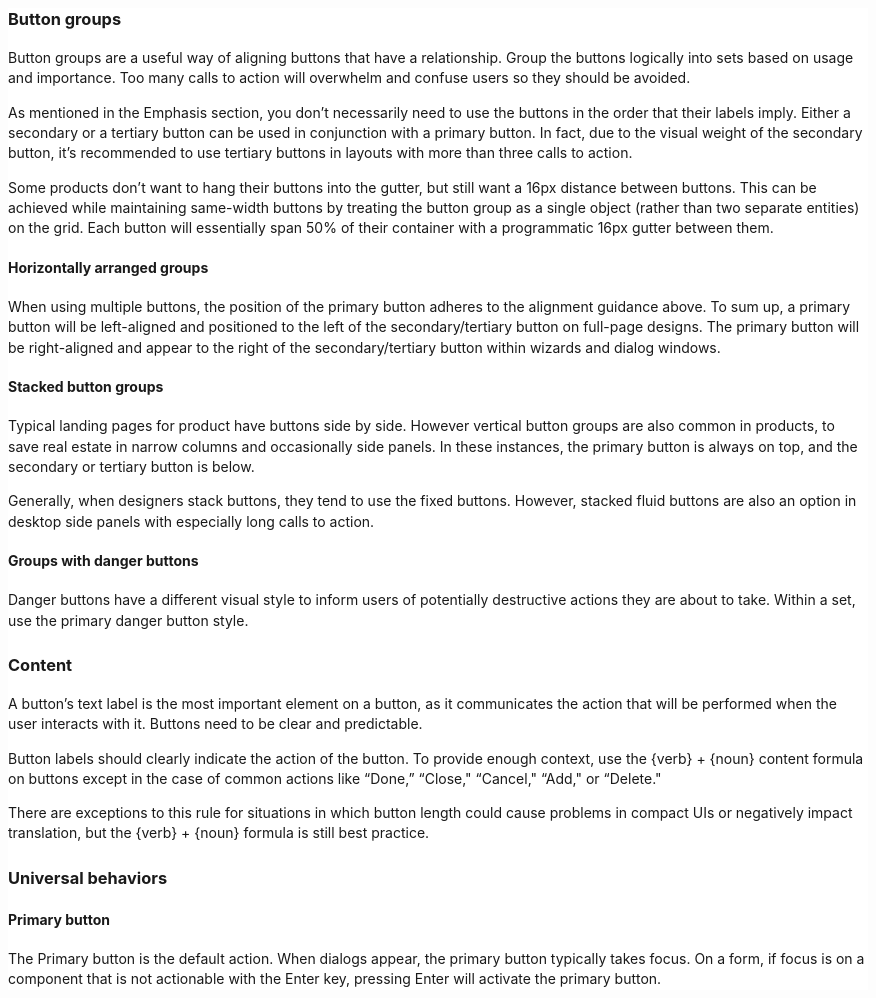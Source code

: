 ### Button groups

Button groups are a useful way of aligning buttons that have a relationship. Group the buttons logically into sets based on usage and importance. Too many calls to action will overwhelm and confuse users so they should be avoided.

As mentioned in the Emphasis section, you don’t necessarily need to use the buttons in the order that their labels imply. Either a secondary or a tertiary button can be used in conjunction with a primary button. In fact, due to the visual weight of the secondary button, it’s recommended to use tertiary buttons in layouts with more than three calls to action.

Some products don’t want to hang their buttons into the gutter, but still want a 16px distance between buttons. This can be achieved while maintaining same-width buttons by treating the button group as a single object (rather than two separate entities) on the grid. Each button will essentially span 50% of their container with a programmatic 16px gutter between them.

#### Horizontally arranged groups

When using multiple buttons, the position of the primary button adheres to the alignment guidance above. To sum up, a primary button will be left-aligned and positioned to the left of the secondary/tertiary button on full-page designs. The primary button will be right-aligned and appear to the right of the secondary/tertiary button within wizards and dialog windows.

#### Stacked button groups

Typical landing pages for product have buttons side by side. However vertical button groups are also common in products, to save real estate in narrow columns and occasionally side panels. In these instances, the primary button is always on top, and the secondary or tertiary button is below.

Generally, when designers stack buttons, they tend to use the fixed buttons. However, stacked fluid buttons are also an option in desktop side panels with especially long calls to action. 

#### Groups with danger buttons

Danger buttons have a different visual style to inform users of potentially destructive actions they are about to take. Within a set, use the primary danger button style.

### Content

A button’s text label is the most important element on a button, as it communicates the action that will be performed when the user interacts with it. Buttons need to be clear and predictable.

Button labels should clearly indicate the action of the button. To provide enough context, use the {verb} + {noun} content formula on buttons except in the case of common actions like “Done,” “Close," “Cancel," “Add," or “Delete."

There are exceptions to this rule for situations in which button length could cause problems in compact UIs or negatively impact translation, but the {verb} + {noun} formula is still best practice.

### Universal behaviors

#### Primary button
The Primary button is the default action. When dialogs appear, the primary button typically takes focus. On a form, if focus is on a component that is not actionable with the Enter key, pressing Enter will activate the primary button.
